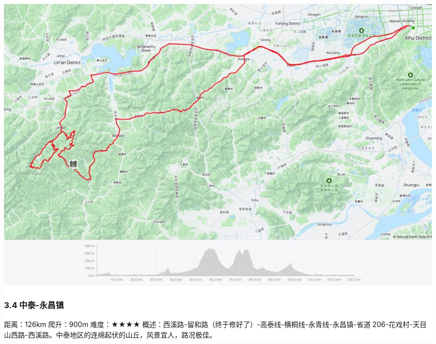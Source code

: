 ![3.3](/img/in-post/travel/2024-01-31-bikeroutes/17.jpg)

### 3.4 中泰-永昌镇

距离：126km
爬升：900m
难度：★★★★
概述：西溪路-留和路（终于修好了）-高泰线-横桐线-永青线-永昌镇-省道 206-花戏村-天目山西路-西溪路。中泰地区的连绵起伏的山丘，风景宜人，路况极佳。
